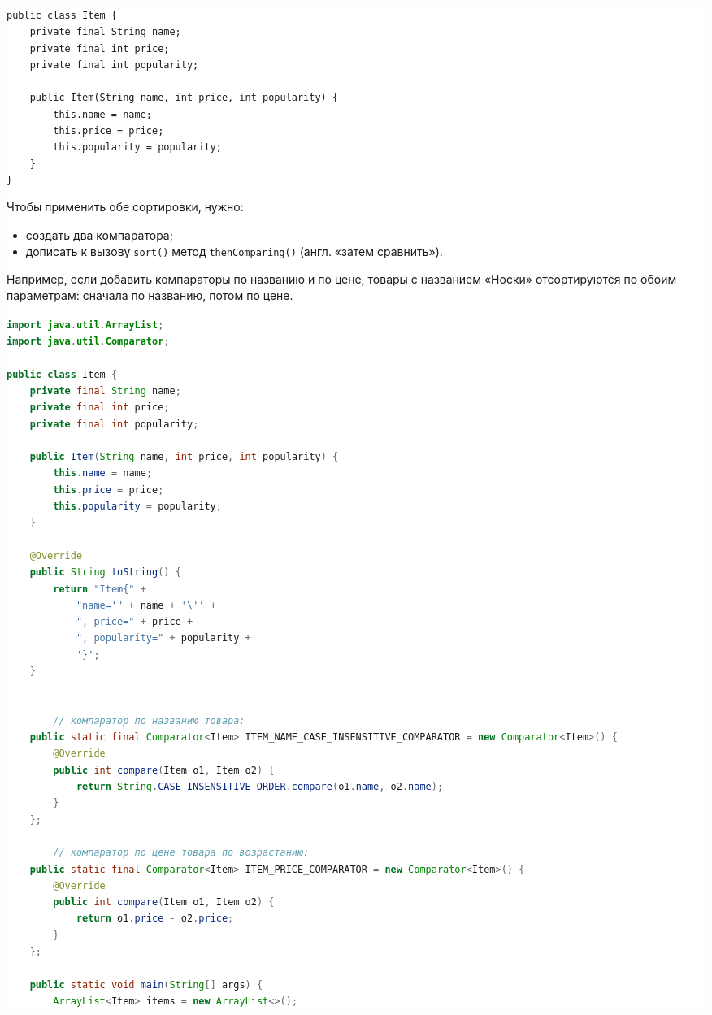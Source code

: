 ```
public class Item {
    private final String name;
    private final int price;
    private final int popularity;

    public Item(String name, int price, int popularity) {
        this.name = name;
        this.price = price;
        this.popularity = popularity;
    }
} 
```

Чтобы применить обе сортировки, нужно:

- создать два компаратора;
- дописать к вызову `sort()` метод `thenComparing()` (англ. «затем сравнить»).

Например, если добавить компараторы по названию и по цене, товары с названием «Носки» отсортируются по обоим параметрам: сначала по названию, потом по цене.

```java
import java.util.ArrayList;
import java.util.Comparator;

public class Item {
    private final String name;
    private final int price;
    private final int popularity;

    public Item(String name, int price, int popularity) {
        this.name = name;
        this.price = price;
        this.popularity = popularity;
    }

    @Override
    public String toString() {
        return "Item{" +
            "name='" + name + '\'' +
            ", price=" + price +
            ", popularity=" + popularity +
            '}';
    }


		// компаратор по названию товара:
    public static final Comparator<Item> ITEM_NAME_CASE_INSENSITIVE_COMPARATOR = new Comparator<Item>() {
        @Override
        public int compare(Item o1, Item o2) {
            return String.CASE_INSENSITIVE_ORDER.compare(o1.name, o2.name);
        }
    };

		// компаратор по цене товара по возрастанию:
    public static final Comparator<Item> ITEM_PRICE_COMPARATOR = new Comparator<Item>() {
        @Override
        public int compare(Item o1, Item o2) {
            return o1.price - o2.price;
        }
    };

    public static void main(String[] args) {
        ArrayList<Item> items = new ArrayList<>();
```
